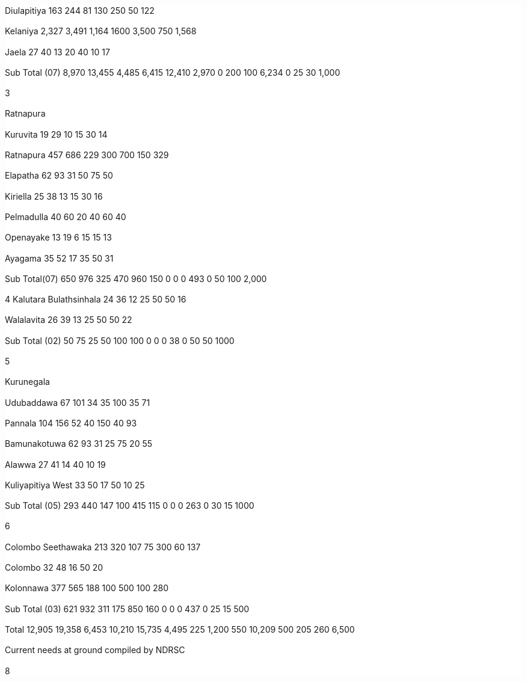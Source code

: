 Diulapitiya 163 244 81 130 250 50 122

Kelaniya 2,327 3,491 1,164 1600 3,500 750 1,568

Jaela 27 40 13 20 40 10 17

Sub Total (07) 8,970 13,455 4,485 6,415 12,410 2,970 0 200 100 6,234 0 25 30 1,000

3

Ratnapura

Kuruvita 19 29 10 15 30 14

Ratnapura 457 686 229 300 700 150 329

Elapatha 62 93 31 50 75 50

Kiriella 25 38 13 15 30 16

Pelmadulla 40 60 20 40 60 40

Openayake 13 19 6 15 15 13

Ayagama 35 52 17 35 50 31

Sub Total(07) 650 976 325 470 960 150 0 0 0 493 0 50 100 2,000

4 Kalutara Bulathsinhala 24 36 12 25 50 50 16

Walalavita 26 39 13 25 50 50 22

Sub Total (02) 50 75 25 50 100 100 0 0 0 38 0 50 50 1000

5

Kurunegala

Udubaddawa 67 101 34 35 100 35 71

Pannala 104 156 52 40 150 40 93

Bamunakotuwa 62 93 31 25 75 20 55

Alawwa 27 41 14 40 10 19

Kuliyapitiya West 33 50 17 50 10 25

Sub Total (05) 293 440 147 100 415 115 0 0 0 263 0 30 15 1000

6

Colombo Seethawaka 213 320 107 75 300 60 137

Colombo 32 48 16 50 20

Kolonnawa 377 565 188 100 500 100 280

Sub Total (03) 621 932 311 175 850 160 0 0 0 437 0 25 15 500

Total 12,905 19,358 6,453 10,210 15,735 4,495 225 1,200 550 10,209 500 205 260 6,500

Current needs at ground compiled by NDRSC

8
